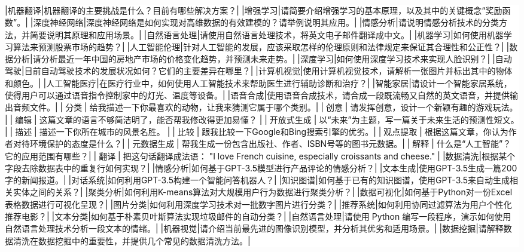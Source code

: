 |机器翻译|机器翻译的主要挑战是什么？目前有哪些解决方案？|
|增强学习|请简要介绍增强学习的基本原理，以及其中的关键概念“奖励函数”。|
|深度神经网络|深度神经网络是如何实现对高维数据的有效建模的？请举例说明其应用。|
|情感分析|请说明情感分析技术的分类方法，并简要说明其原理和应用场景。|
|自然语言处理|请使用自然语言处理技术，将英文电子邮件翻译成中文。|
|机器学习|如何使用机器学习算法来预测股票市场的趋势？|
|人工智能伦理|针对人工智能的发展，应该采取怎样的伦理原则和法律规定来保证其合理性和公正性？|
|数据分析|请分析最近一年中国的房地产市场的价格变化趋势，并预测未来走势。|
|深度学习|如何使用深度学习技术来实现人脸识别？|
|自动驾驶|目前自动驾驶技术的发展状况如何？它们的主要差异在哪里？|
|计算机视觉|使用计算机视觉技术，请解析一张图片并标出其中的物体和颜色。|
|人工智能医疗|在医疗行业中，如何使用人工智能技术来帮助医生进行辅助诊断和治疗？|
|智能家居|请设计一个智能家居系统，使得用户可以通过语音指令控制家中的灯光、温度等设备。|
|语音合成|使用语音合成技术，请合成一段既流畅又自然的英文语音，并提供输出音频文件。|
| 分类 | 给我描述一下你最喜欢的动物，让我来猜测它属于哪个类别。|
| 创意 | 请发挥创意，设计一个新颖有趣的游戏玩法。 |
| 编辑 | 这篇文章的语言不够简洁明了，能否帮我修改得更加易懂？ |
| 开放式生成 | 以“未来”为主题，写一篇关于未来生活的预测性短文。 |
| 描述 | 描述一下你所在城市的风景名胜。 |
| 比较 | 跟我比较一下Google和Bing搜索引擎的优劣。|
| 观点提取 | 根据这篇文章，你认为作者对待环境保护的态度是什么？|
| 元数据生成 | 帮我生成一份包含出版社、作者、ISBN号等的图书元数据。|
| 解释 | 什么是“人工智能”？它的应用范围有哪些？|
| 翻译 | 把这句话翻译成法语： "I love French cuisine, especially croissants and cheese." |
|数据清洗|根据某个字段去除数据表中的重复行如何实现？|
|情感分析|如何基于GPT-3.5模型进行产品评论的情感分析？|
|文本生成|使用GPT-3.5生成一篇200字的新闻报道。|
|对话系统|如何利用GPT-3.5构建一个智能问答机器人？|
|知识图谱|如何基于已有的知识图谱，使用GPT-3.5来自动生成相关实体之间的关系？|
|聚类分析|如何利用K-means算法对大规模用户行为数据进行聚类分析？|
|数据可视化|如何基于Python对一份Excel表格数据进行可视化呈现？|
|图片分类|如何利用深度学习技术对一批数字图片进行分类？|
|推荐系统|如何利用协同过滤算法为用户个性化推荐电影？|
|文本分类|如何基于朴素贝叶斯算法实现垃圾邮件的自动分类？|
|自然语言处理|请使用 Python 编写一段程序，演示如何使用自然语言处理技术分析一段文本的情绪。|
|机器视觉|请介绍当前最先进的图像识别模型，并分析其优劣和适用场景。|
|数据挖掘|请解释数据清洗在数据挖掘中的重要性，并提供几个常见的数据清洗方法。|